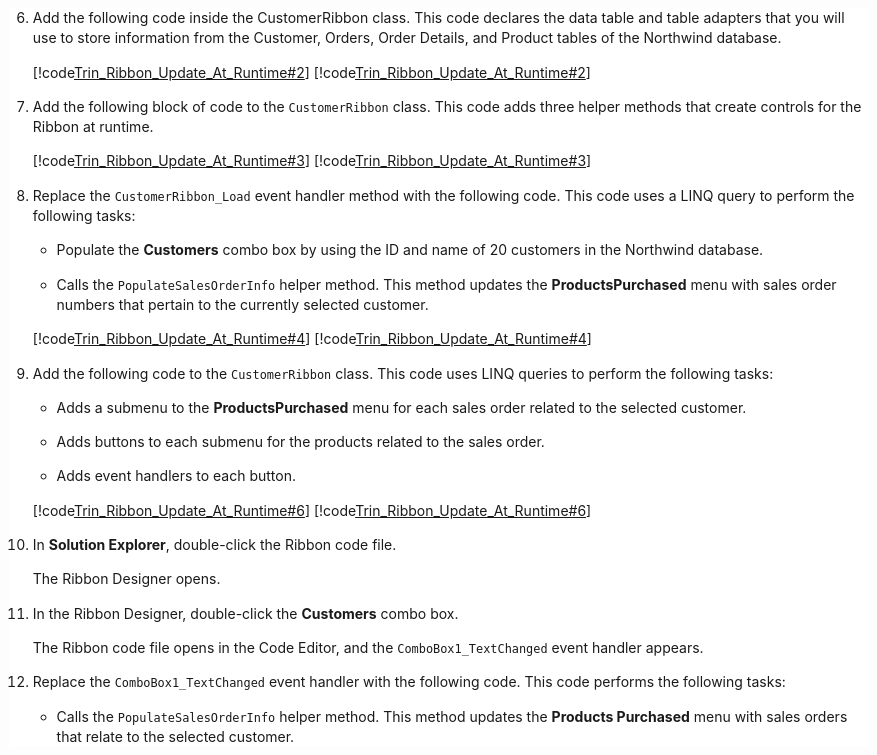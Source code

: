 6.  Add the following code inside the CustomerRibbon class. This code declares the data table and table adapters that you will use to store information from the Customer, Orders, Order Details, and Product tables of the Northwind database.  
  
     [!code[Trin_Ribbon_Update_At_Runtime#2](../VS_officedev/codesnippet/CSharp/walkthrough--updating-the-controls-on-a-ribbon-at-run-time_2.cs)]
[!code[Trin_Ribbon_Update_At_Runtime#2](../VS_officedev/codesnippet/VisualBasic/walkthrough--updating-the-controls-on-a-ribbon-at-run-time_2.vb)]  
  
7.  Add the following block of code to the `CustomerRibbon` class. This code adds three helper methods that create controls for the Ribbon at runtime.  
  
     [!code[Trin_Ribbon_Update_At_Runtime#3](../VS_officedev/codesnippet/CSharp/walkthrough--updating-the-controls-on-a-ribbon-at-run-time_3.cs)]
[!code[Trin_Ribbon_Update_At_Runtime#3](../VS_officedev/codesnippet/VisualBasic/walkthrough--updating-the-controls-on-a-ribbon-at-run-time_3.vb)]  
  
8.  Replace the `CustomerRibbon_Load` event handler method with the following code. This code uses a LINQ query to perform the following tasks:  
  
    -   Populate the **Customers** combo box by using the ID and name of 20 customers in the Northwind database.  
  
    -   Calls the `PopulateSalesOrderInfo` helper method. This method updates the **ProductsPurchased** menu with sales order numbers that pertain to the currently selected customer.  
  
     [!code[Trin_Ribbon_Update_At_Runtime#4](../VS_officedev/codesnippet/CSharp/walkthrough--updating-the-controls-on-a-ribbon-at-run-time_4.cs)]
[!code[Trin_Ribbon_Update_At_Runtime#4](../VS_officedev/codesnippet/VisualBasic/walkthrough--updating-the-controls-on-a-ribbon-at-run-time_4.vb)]  
  
9. Add the following code to the `CustomerRibbon` class. This code uses LINQ queries to perform the following tasks:  
  
    -   Adds a submenu to the **ProductsPurchased** menu for each sales order related to the selected customer.  
  
    -   Adds buttons to each submenu for the products related to the sales order.  
  
    -   Adds event handlers to each button.  
  
     [!code[Trin_Ribbon_Update_At_Runtime#6](../VS_officedev/codesnippet/CSharp/walkthrough--updating-the-controls-on-a-ribbon-at-run-time_5.cs)]
[!code[Trin_Ribbon_Update_At_Runtime#6](../VS_officedev/codesnippet/VisualBasic/walkthrough--updating-the-controls-on-a-ribbon-at-run-time_5.vb)]  
  
10. In **Solution Explorer**, double-click the Ribbon code file.  
  
     The Ribbon Designer opens.  
  
11. In the Ribbon Designer, double-click the **Customers** combo box.  
  
     The Ribbon code file opens in the Code Editor, and the `ComboBox1_TextChanged` event handler appears.  
  
12. Replace the `ComboBox1_TextChanged` event handler with the following code. This code performs the following tasks:  
  
    -   Calls the `PopulateSalesOrderInfo` helper method. This method updates the **Products Purchased** menu with sales orders that relate to the selected customer.  
  